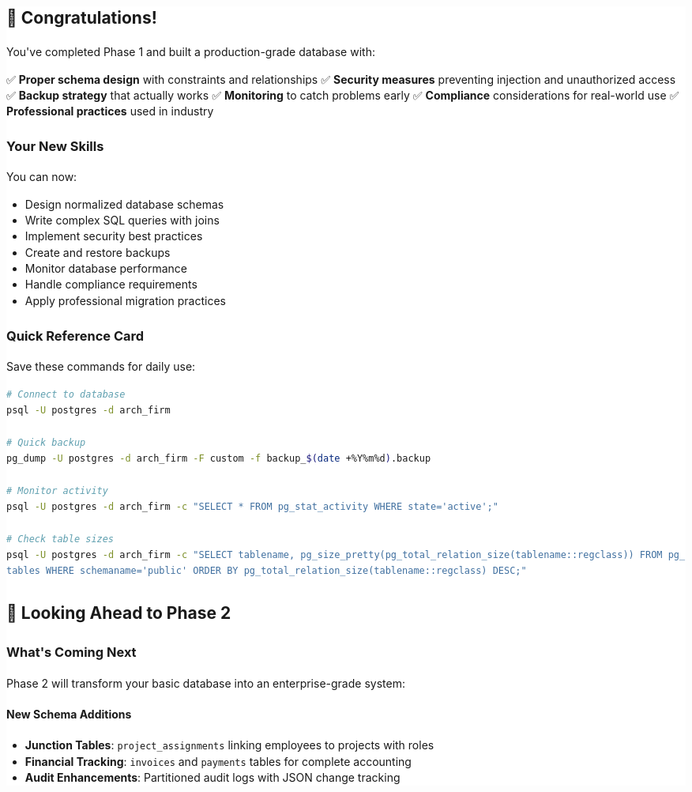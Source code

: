 ## 🎉 Congratulations!

You've completed Phase 1 and built a production-grade database with:

✅ **Proper schema design** with constraints and relationships
✅ **Security measures** preventing injection and unauthorized access
✅ **Backup strategy** that actually works
✅ **Monitoring** to catch problems early
✅ **Compliance** considerations for real-world use
✅ **Professional practices** used in industry

### Your New Skills

You can now:
- Design normalized database schemas
- Write complex SQL queries with joins
- Implement security best practices
- Create and restore backups
- Monitor database performance
- Handle compliance requirements
- Apply professional migration practices

### Quick Reference Card

Save these commands for daily use:

```bash
# Connect to database
psql -U postgres -d arch_firm

# Quick backup
pg_dump -U postgres -d arch_firm -F custom -f backup_$(date +%Y%m%d).backup

# Monitor activity
psql -U postgres -d arch_firm -c "SELECT * FROM pg_stat_activity WHERE state='active';"

# Check table sizes
psql -U postgres -d arch_firm -c "SELECT tablename, pg_size_pretty(pg_total_relation_size(tablename::regclass)) FROM pg_tables WHERE schemaname='public' ORDER BY pg_total_relation_size(tablename::regclass) DESC;"
```

## 🔮 Looking Ahead to Phase 2

### What's Coming Next

Phase 2 will transform your basic database into an enterprise-grade system:

#### New Schema Additions
- **Junction Tables**: `project_assignments` linking employees to projects with roles
- **Financial Tracking**: `invoices` and `payments` tables for complete accounting
- **Audit Enhancements**: Partitioned audit logs with JSON change tracking
